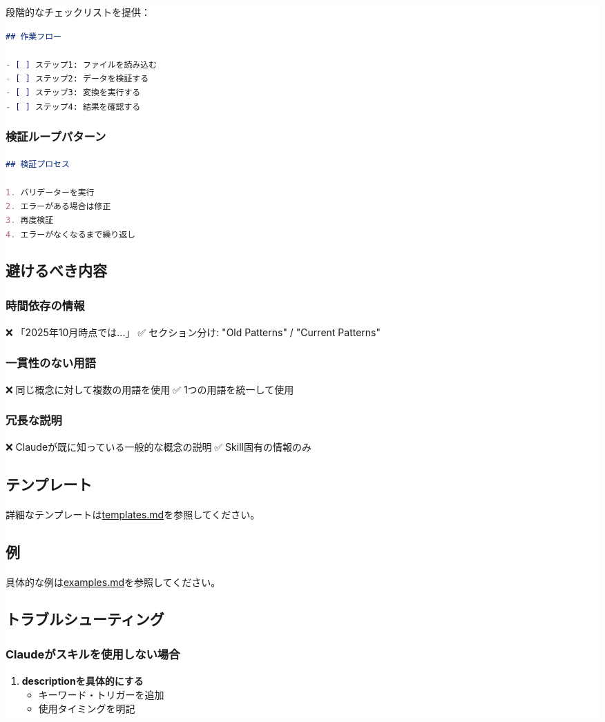 段階的なチェックリストを提供：

```markdown
## 作業フロー

- [ ] ステップ1: ファイルを読み込む
- [ ] ステップ2: データを検証する
- [ ] ステップ3: 変換を実行する
- [ ] ステップ4: 結果を確認する
```

### 検証ループパターン

```markdown
## 検証プロセス

1. バリデーターを実行
2. エラーがある場合は修正
3. 再度検証
4. エラーがなくなるまで繰り返し
```

## 避けるべき内容

### 時間依存の情報
❌ 「2025年10月時点では...」
✅ セクション分け: "Old Patterns" / "Current Patterns"

### 一貫性のない用語
❌ 同じ概念に対して複数の用語を使用
✅ 1つの用語を統一して使用

### 冗長な説明
❌ Claudeが既に知っている一般的な概念の説明
✅ Skill固有の情報のみ

## テンプレート

詳細なテンプレートは[templates.md](templates.md)を参照してください。

## 例

具体的な例は[examples.md](examples.md)を参照してください。

## トラブルシューティング

### Claudeがスキルを使用しない場合

1. **descriptionを具体的にする**
   - キーワード・トリガーを追加
   - 使用タイミングを明記
